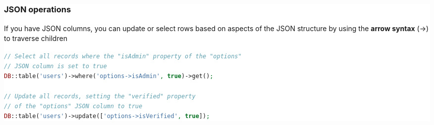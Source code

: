 ### JSON operations

If you have JSON columns, you can update or select rows based on aspects of the JSON structure by using the **arrow syntax** (->) to traverse children

```php
// Select all records where the "isAdmin" property of the "options"
// JSON column is set to true
DB::table('users')->where('options->isAdmin', true)->get();

// Update all records, setting the "verified" property
// of the "options" JSON column to true
DB::table('users')->update(['options->isVerified', true]);
```


